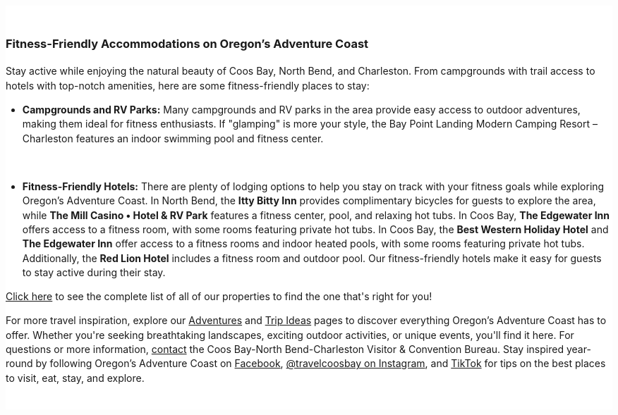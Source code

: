 &nbsp;

### **Fitness-Friendly Accommodations on Oregon’s Adventure Coast**

Stay active while enjoying the natural beauty of Coos Bay, North Bend, and Charleston. From campgrounds with trail access to hotels with top-notch amenities, here are some fitness-friendly places to stay:

* **Campgrounds and RV Parks:** Many campgrounds and RV parks in the area provide easy access to outdoor adventures, making them ideal for fitness enthusiasts. If "glamping" is more your style, the Bay Point Landing Modern Camping Resort – Charleston features an indoor swimming pool and fitness center.

  &nbsp;

* **Fitness-Friendly Hotels:** There are plenty of lodging options to help you stay on track with your fitness goals while exploring Oregon’s Adventure Coast. In North Bend, the **Itty Bitty Inn** provides complimentary bicycles for guests to explore the area, while **The Mill Casino • Hotel & RV Park** features a fitness center, pool, and relaxing hot tubs. In Coos Bay, **The Edgewater Inn** offers access to a fitness room, with some rooms featuring private hot tubs. In Coos Bay, the **Best Western Holiday Hotel** and **The Edgewater Inn** offer access to a fitness rooms and indoor heated pools, with some rooms featuring private hot tubs. Additionally, the **Red Lion Hotel** includes a fitness room and outdoor pool. Our fitness-friendly hotels make it easy for guests to stay active during their stay.

[Click here](https://www.oregonsadventurecoast.com/lodging/) to see the complete list of all of our properties to find the one that's right for you!

For more travel inspiration, explore our [Adventures](https://www.oregonsadventurecoast.com/adventures) and [Trip Ideas](https://www.oregonsadventurecoast.com/tripideas) pages to discover everything Oregon’s Adventure Coast has to offer. Whether you're seeking breathtaking landscapes, exciting outdoor activities, or unique events, you'll find it here. For questions or more information, [contact](https://www.oregonsadventurecoast.com/contact/) the Coos Bay-North Bend-Charleston Visitor & Convention Bureau. Stay inspired year-round by following Oregon’s Adventure Coast on [Facebook](https://www.facebook.com/OregonsAdventureCoast/), [@travelcoosbay on Instagram](https://www.instagram.com/travelcoosbay/), and [TikTok](https://www.tiktok.com/@oregonsadventurecoast?lang=en) for tips on the best places to visit, eat, stay, and explore.

&nbsp;